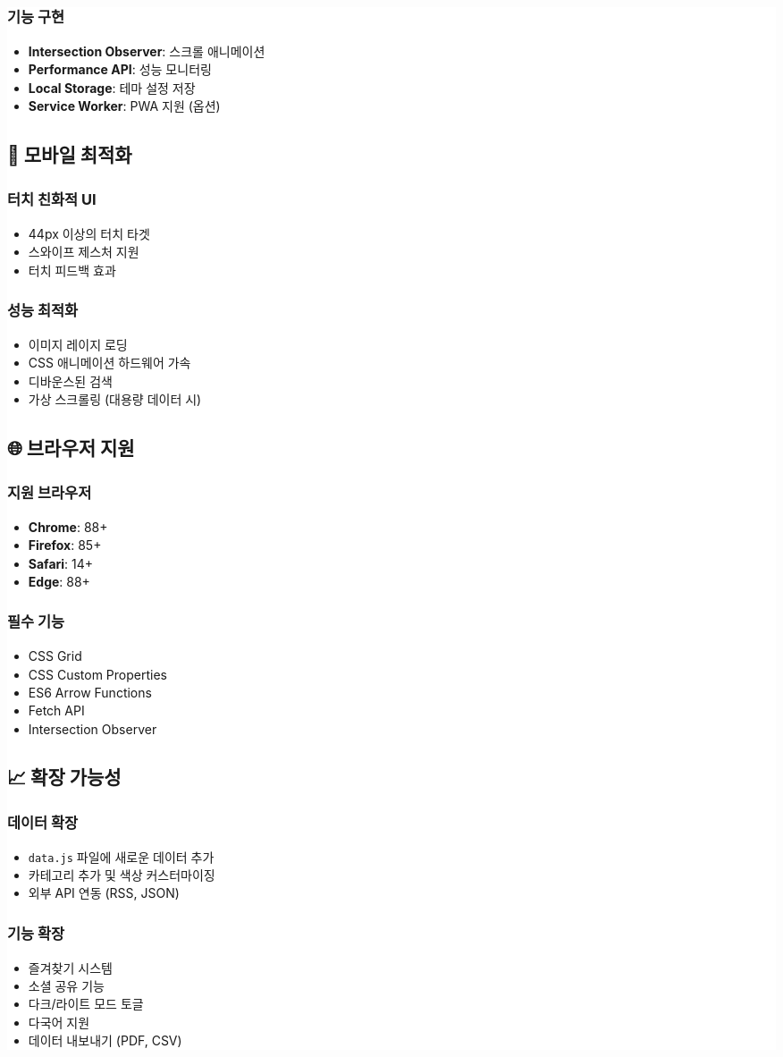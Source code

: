 ### 기능 구현
- **Intersection Observer**: 스크롤 애니메이션
- **Performance API**: 성능 모니터링
- **Local Storage**: 테마 설정 저장
- **Service Worker**: PWA 지원 (옵션)

## 📱 모바일 최적화

### 터치 친화적 UI
- 44px 이상의 터치 타겟
- 스와이프 제스처 지원
- 터치 피드백 효과

### 성능 최적화
- 이미지 레이지 로딩
- CSS 애니메이션 하드웨어 가속
- 디바운스된 검색
- 가상 스크롤링 (대용량 데이터 시)

## 🌐 브라우저 지원

### 지원 브라우저
- **Chrome**: 88+
- **Firefox**: 85+
- **Safari**: 14+
- **Edge**: 88+

### 필수 기능
- CSS Grid
- CSS Custom Properties
- ES6 Arrow Functions
- Fetch API
- Intersection Observer

## 📈 확장 가능성

### 데이터 확장
- `data.js` 파일에 새로운 데이터 추가
- 카테고리 추가 및 색상 커스터마이징
- 외부 API 연동 (RSS, JSON)

### 기능 확장
- 즐겨찾기 시스템
- 소셜 공유 기능
- 다크/라이트 모드 토글
- 다국어 지원
- 데이터 내보내기 (PDF, CSV)
